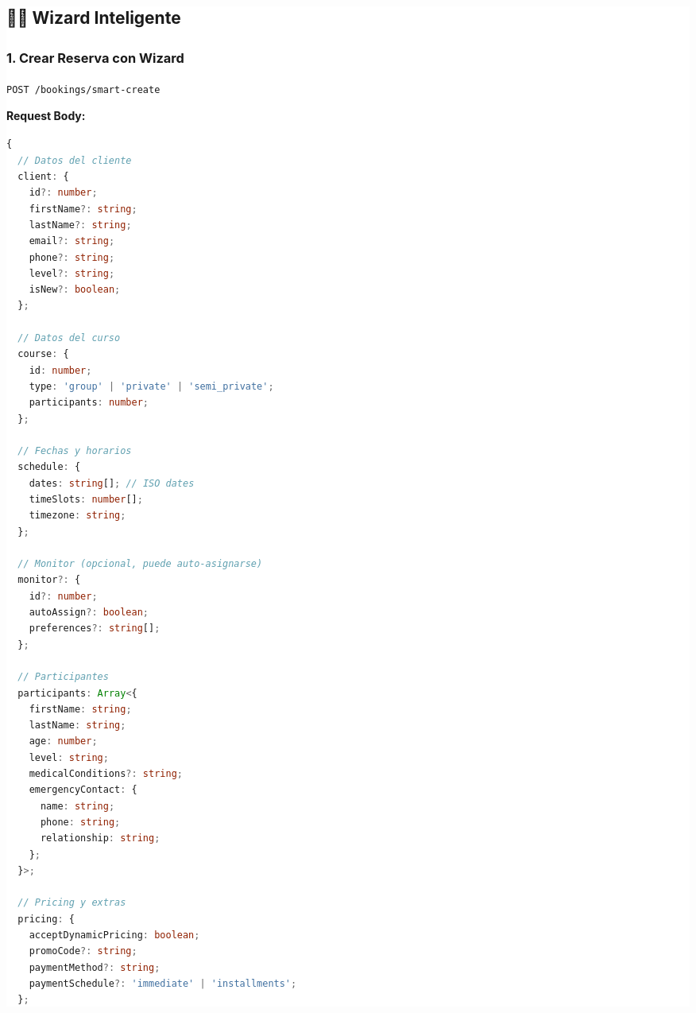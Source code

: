 
## 🧙‍♂️ **Wizard Inteligente**

### **1. Crear Reserva con Wizard**
```http
POST /bookings/smart-create
```

**Request Body:**
```typescript
{
  // Datos del cliente
  client: {
    id?: number;
    firstName?: string;
    lastName?: string;
    email?: string;
    phone?: string;
    level?: string;
    isNew?: boolean;
  };
  
  // Datos del curso
  course: {
    id: number;
    type: 'group' | 'private' | 'semi_private';
    participants: number;
  };
  
  // Fechas y horarios
  schedule: {
    dates: string[]; // ISO dates
    timeSlots: number[];
    timezone: string;
  };
  
  // Monitor (opcional, puede auto-asignarse)
  monitor?: {
    id?: number;
    autoAssign?: boolean;
    preferences?: string[];
  };
  
  // Participantes
  participants: Array<{
    firstName: string;
    lastName: string;
    age: number;
    level: string;
    medicalConditions?: string;
    emergencyContact: {
      name: string;
      phone: string;
      relationship: string;
    };
  }>;
  
  // Pricing y extras
  pricing: {
    acceptDynamicPricing: boolean;
    promoCode?: string;
    paymentMethod?: string;
    paymentSchedule?: 'immediate' | 'installments';
  };
```